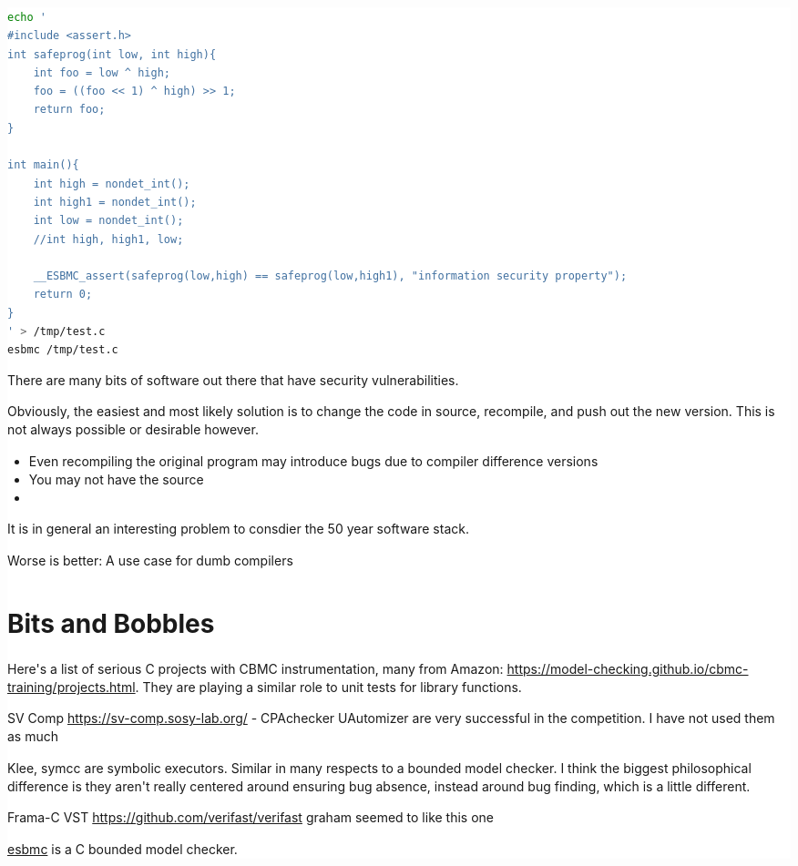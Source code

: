 ```bash
echo '
#include <assert.h>
int safeprog(int low, int high){
    int foo = low ^ high;
    foo = ((foo << 1) ^ high) >> 1;
    return foo;
}

int main(){
    int high = nondet_int();
    int high1 = nondet_int();
    int low = nondet_int();
    //int high, high1, low;

    __ESBMC_assert(safeprog(low,high) == safeprog(low,high1), "information security property");
    return 0;
}
' > /tmp/test.c
esbmc /tmp/test.c
```

There are many bits of software out there that have security vulnerabilities.

Obviously, the easiest and most likely solution is to change the code in source, recompile, and push out the new version.
This is not always possible or desirable however.

- Even recompiling the original program may introduce bugs due to compiler difference versions
- You may not have the source
-

It is in general an interesting problem to consdier the 50 year software stack.

Worse is better: A use case for dumb compilers


# Bits and Bobbles

Here's a list of serious C projects with CBMC instrumentation, many from Amazon: https://model-checking.github.io/cbmc-training/projects.html. They are playing a similar role to unit tests for library functions.

SV Comp  https://sv-comp.sosy-lab.org/ - CPAchecker UAutomizer are very successful in the competition. I have not used them as much

Klee, symcc are symbolic executors. Similar in many respects to a bounded model checker. I think the biggest philosophical difference is they aren't really centered around ensuring bug absence, instead around bug finding, which is a little different.

Frama-C
VST
https://github.com/verifast/verifast graham seemed to like this one


[esbmc](http://esbmc.org/) is a C bounded model checker.
